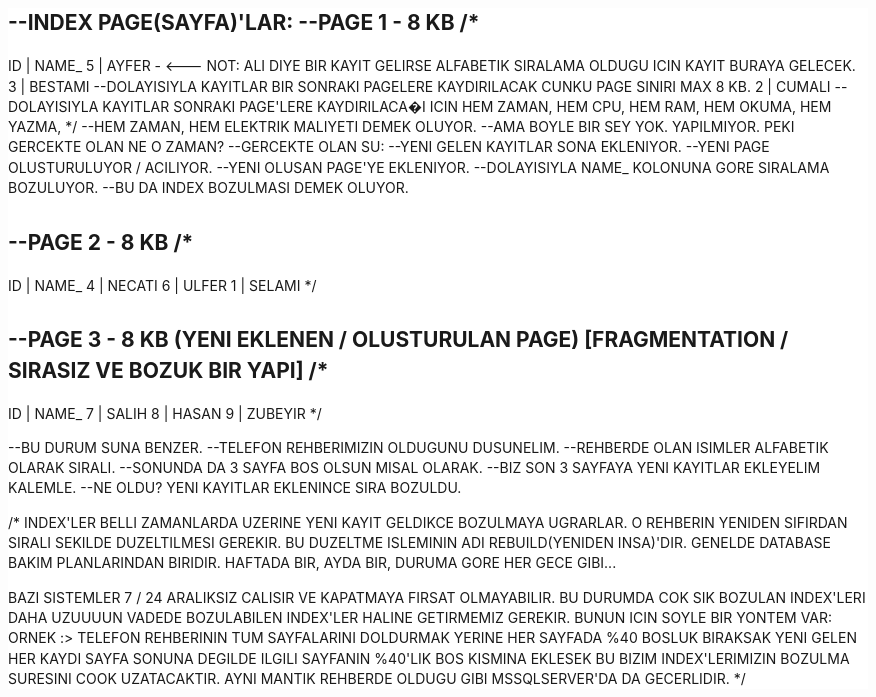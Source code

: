 

--INDEX PAGE(SAYFA)'LAR:
--PAGE 1 - 8 KB
/*
--------------
ID | NAME_
5  | AYFER     - <--- NOT: ALI DIYE BIR KAYIT GELIRSE ALFABETIK SIRALAMA OLDUGU ICIN KAYIT BURAYA GELECEK.
3  | BESTAMI   --DOLAYISIYLA KAYITLAR BIR SONRAKI PAGELERE KAYDIRILACAK CUNKU PAGE SINIRI MAX 8 KB.
2  | CUMALI    --DOLAYISIYLA KAYITLAR SONRAKI PAGE'LERE KAYDIRILACA�I ICIN HEM ZAMAN, HEM CPU, HEM RAM, HEM OKUMA, HEM YAZMA, 
*/             --HEM ZAMAN, HEM ELEKTRIK MALIYETI DEMEK OLUYOR.
               --AMA BOYLE BIR SEY YOK. YAPILMIYOR. PEKI GERCEKTE OLAN NE O ZAMAN?
			   --GERCEKTE OLAN SU:
			   --YENI GELEN KAYITLAR SONA EKLENIYOR.
			   --YENI PAGE OLUSTURULUYOR / ACILIYOR.
			   --YENI OLUSAN PAGE'YE EKLENIYOR.
			   --DOLAYISIYLA NAME_ KOLONUNA GORE SIRALAMA BOZULUYOR.
			   --BU DA INDEX BOZULMASI DEMEK OLUYOR.

--PAGE 2 - 8 KB
/*
--------------
ID | NAME_
4  | NECATI
6  | ULFER
1  | SELAMI
*/

--PAGE 3 - 8 KB (YENI EKLENEN / OLUSTURULAN PAGE) [FRAGMENTATION / SIRASIZ VE BOZUK BIR YAPI]
/*
--------------
ID | NAME_
7  | SALIH
8  | HASAN
9  | ZUBEYIR
*/

--BU DURUM SUNA BENZER.
--TELEFON REHBERIMIZIN OLDUGUNU DUSUNELIM.
--REHBERDE OLAN ISIMLER ALFABETIK OLARAK SIRALI.
--SONUNDA DA 3 SAYFA BOS OLSUN MISAL OLARAK.
--BIZ SON 3 SAYFAYA YENI KAYITLAR EKLEYELIM KALEMLE.
--NE OLDU? YENI KAYITLAR EKLENINCE SIRA BOZULDU.

/*
INDEX'LER BELLI ZAMANLARDA UZERINE YENI KAYIT GELDIKCE BOZULMAYA UGRARLAR.
O REHBERIN YENIDEN SIFIRDAN SIRALI SEKILDE DUZELTILMESI GEREKIR.
BU DUZELTME ISLEMININ ADI REBUILD(YENIDEN INSA)'DIR.
GENELDE DATABASE BAKIM PLANLARINDAN BIRIDIR.
HAFTADA BIR, AYDA BIR, DURUMA GORE HER GECE GIBI...

BAZI SISTEMLER 7 / 24 ARALIKSIZ CALISIR VE KAPATMAYA FIRSAT OLMAYABILIR.
BU DURUMDA COK SIK BOZULAN INDEX'LERI DAHA UZUUUUN VADEDE BOZULABILEN INDEX'LER HALINE GETIRMEMIZ GEREKIR.
BUNUN ICIN SOYLE BIR YONTEM VAR:
ORNEK :>
TELEFON REHBERININ TUM SAYFALARINI DOLDURMAK YERINE HER SAYFADA %40 BOSLUK BIRAKSAK
YENI GELEN HER KAYDI SAYFA SONUNA DEGILDE ILGILI SAYFANIN %40'LIK BOS KISMINA EKLESEK BU BIZIM
INDEX'LERIMIZIN BOZULMA SURESINI COOK UZATACAKTIR.
AYNI MANTIK REHBERDE OLDUGU GIBI MSSQLSERVER'DA DA GECERLIDIR.
*/
